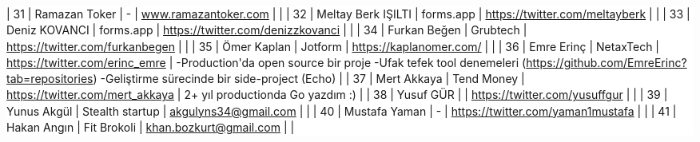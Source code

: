 | 31      | Ramazan Toker             | -                                            | www.ramazantoker.com                                                                                                                                                                                                          |                                                                                                                                                                                                                                       |
| 32      | Meltay Berk IŞILTI        | forms.app                                    | https://twitter.com/meltayberk                                                                                                                                                                                                |                                                                                                                                                                                                                                       |
| 33      | Deniz KOVANCI             | forms.app                                    | https://twitter.com/denizzkovanci                                                                                                                                                                                             |                                                                                                                                                                                                                                       |
| 34      | Furkan Beğen              | Grubtech                                     | https://twitter.com/furkanbegen                                                                                                                                                                                               |                                                                                                                                                                                                                                       |
| 35      | Ömer Kaplan               | Jotform                                      | https://kaplanomer.com/                                                                                                                                                                                                       |                                                                                                                                                                                                                                       |
| 36      | Emre Erinç                | NetaxTech                                    | https://twitter.com/erinc_emre                                                                                                                                                                                                | -Production'da open source bir proje -Ufak tefek tool denemeleri (https://github.com/EmreErinc?tab=repositories) -Geliştirme sürecinde bir side-project (Echo)                                                                        |
| 37      | Mert Akkaya               | Tend Money                                   | https://twitter.com/mert_akkaya                                                                                                                                                                                               | 2+ yıl productionda Go yazdım :)                                                                                                                                                                                                      |
| 38      | Yusuf GÜR                 |                                              | https://twitter.com/yusuffgur                                                                                                                                                                                                 |                                                                                                                                                                                                                                       |
| 39      | Yunus Akgül               | Stealth startup                              | akgulyns34@gmail.com                                                                                                                                                                                                          |                                                                                                                                                                                                                                       |
| 40      | Mustafa Yaman             | -                                            | https://twitter.com/yaman1mustafa                                                                                                                                                                                             |                                                                                                                                                                                                                                       |
| 41      | Hakan Angın               | Fit Brokoli                                  | khan.bozkurt@gmail.com                                                                                                                                                                                                        |                                                                                                                                                                                                                                       |